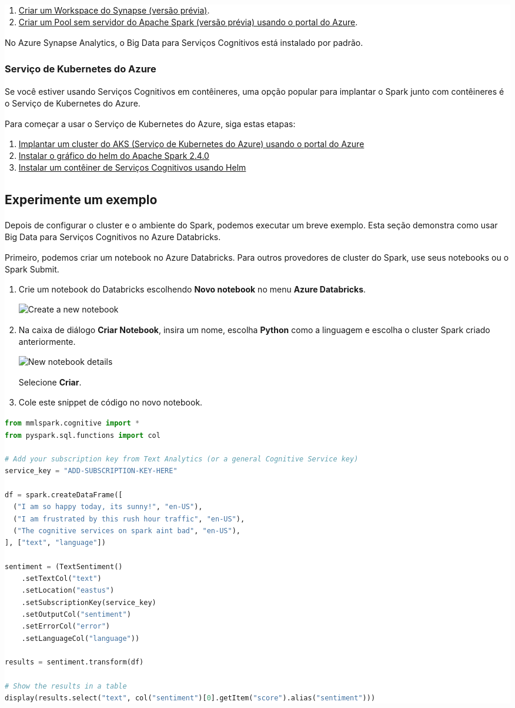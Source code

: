 1. [Criar um Workspace do Synapse (versão prévia)](../../synapse-analytics/quickstart-create-workspace.md).
1. [Criar um Pool sem servidor do Apache Spark (versão prévia) usando o portal do Azure](../../synapse-analytics/quickstart-create-apache-spark-pool-portal.md).

No Azure Synapse Analytics, o Big Data para Serviços Cognitivos está instalado por padrão.

### <a name="azure-kubernetes-service"></a>Serviço de Kubernetes do Azure

Se você estiver usando Serviços Cognitivos em contêineres, uma opção popular para implantar o Spark junto com contêineres é o Serviço de Kubernetes do Azure.

Para começar a usar o Serviço de Kubernetes do Azure, siga estas etapas:

1. [Implantar um cluster do AKS (Serviço de Kubernetes do Azure) usando o portal do Azure](../../aks/kubernetes-walkthrough-portal.md)
1. [Instalar o gráfico do helm do Apache Spark 2.4.0](https://hub.helm.sh/charts/microsoft/spark)
1. [Instalar um contêiner de Serviços Cognitivos usando Helm](../computer-vision/deploy-computer-vision-on-premises.md)

## <a name="try-a-sample"></a>Experimente um exemplo

Depois de configurar o cluster e o ambiente do Spark, podemos executar um breve exemplo. Esta seção demonstra como usar Big Data para Serviços Cognitivos no Azure Databricks.

Primeiro, podemos criar um notebook no Azure Databricks. Para outros provedores de cluster do Spark, use seus notebooks ou o Spark Submit.

1. Crie um notebook do Databricks escolhendo **Novo notebook** no menu **Azure Databricks**.

    <img src="media/new-notebook.png" alt="Create a new notebook" width="50%"/>

1. Na caixa de diálogo **Criar Notebook**, insira um nome, escolha **Python** como a linguagem e escolha o cluster Spark criado anteriormente.

    <img src="media/databricks-notebook-details.jpg" alt="New notebook details" width="50%"/>

    Selecione **Criar**.

1. Cole este snippet de código no novo notebook.

```python
from mmlspark.cognitive import *
from pyspark.sql.functions import col

# Add your subscription key from Text Analytics (or a general Cognitive Service key)
service_key = "ADD-SUBSCRIPTION-KEY-HERE"

df = spark.createDataFrame([
  ("I am so happy today, its sunny!", "en-US"),
  ("I am frustrated by this rush hour traffic", "en-US"),
  ("The cognitive services on spark aint bad", "en-US"),
], ["text", "language"])

sentiment = (TextSentiment()
    .setTextCol("text")
    .setLocation("eastus")
    .setSubscriptionKey(service_key)
    .setOutputCol("sentiment")
    .setErrorCol("error")
    .setLanguageCol("language"))

results = sentiment.transform(df)

# Show the results in a table
display(results.select("text", col("sentiment")[0].getItem("score").alias("sentiment")))
```